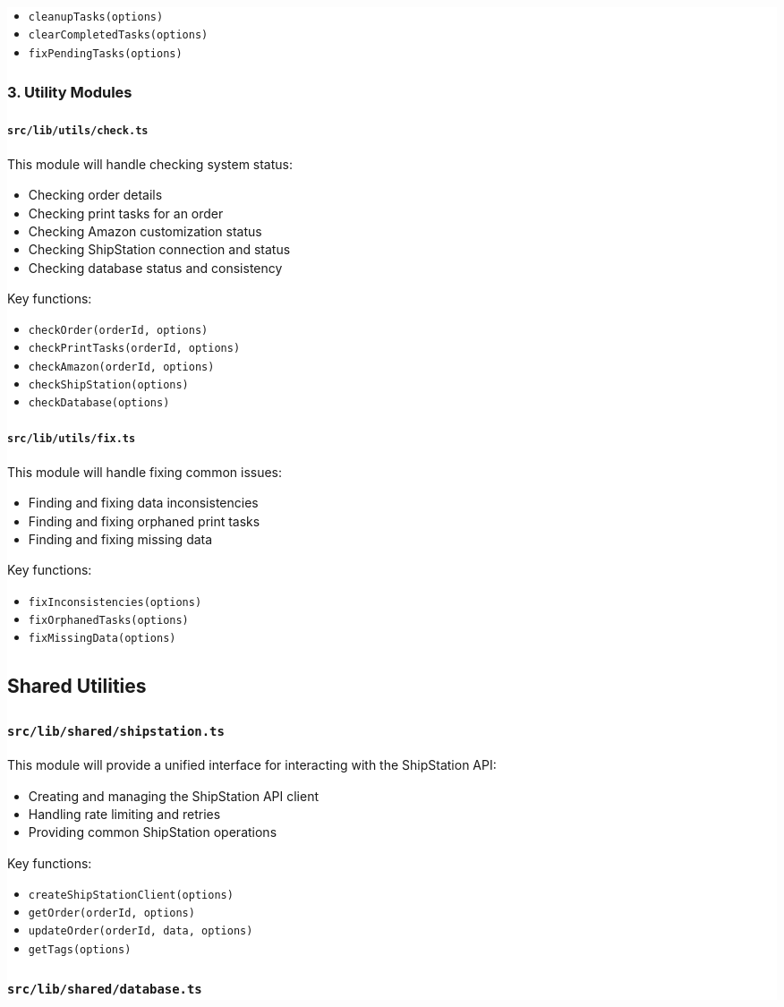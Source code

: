 - `cleanupTasks(options)`
- `clearCompletedTasks(options)`
- `fixPendingTasks(options)`

### 3. Utility Modules

#### `src/lib/utils/check.ts`

This module will handle checking system status:

- Checking order details
- Checking print tasks for an order
- Checking Amazon customization status
- Checking ShipStation connection and status
- Checking database status and consistency

Key functions:

- `checkOrder(orderId, options)`
- `checkPrintTasks(orderId, options)`
- `checkAmazon(orderId, options)`
- `checkShipStation(options)`
- `checkDatabase(options)`

#### `src/lib/utils/fix.ts`

This module will handle fixing common issues:

- Finding and fixing data inconsistencies
- Finding and fixing orphaned print tasks
- Finding and fixing missing data

Key functions:

- `fixInconsistencies(options)`
- `fixOrphanedTasks(options)`
- `fixMissingData(options)`

## Shared Utilities

### `src/lib/shared/shipstation.ts`

This module will provide a unified interface for interacting with the ShipStation API:

- Creating and managing the ShipStation API client
- Handling rate limiting and retries
- Providing common ShipStation operations

Key functions:

- `createShipStationClient(options)`
- `getOrder(orderId, options)`
- `updateOrder(orderId, data, options)`
- `getTags(options)`

### `src/lib/shared/database.ts`
